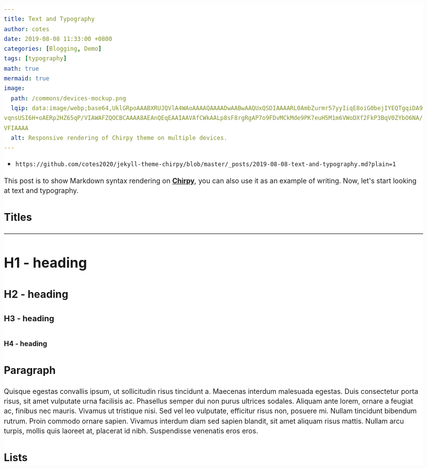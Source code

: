 ```yaml
---
title: Text and Typography
author: cotes
date: 2019-08-08 11:33:00 +0800
categories: [Blogging, Demo]
tags: [typography]
math: true
mermaid: true
image:
  path: /commons/devices-mockup.png
  lqip: data:image/webp;base64,UklGRpoAAABXRUJQVlA4WAoAAAAQAAAADwAABwAAQUxQSDIAAAARL0AmbZurmr57yyIiqE8oiG0bejIYEQTgqiDA9vqnsUSI6H+oAERp2HZ65qP/VIAWAFZQOCBCAAAA8AEAnQEqEAAIAAVAfCWkAALp8sF8rgRgAP7o9FDvMCkMde9PK7euH5M1m6VWoDXf2FkP3BqV0ZYbO6NA/VFIAAAA
  alt: Responsive rendering of Chirpy theme on multiple devices.
---
```


- `https://github.com/cotes2020/jekyll-theme-chirpy/blob/master/_posts/2019-08-08-text-and-typography.md?plain=1`

This post is to show Markdown syntax rendering on
[**Chirpy**](https://github.com/cotes2020/jekyll-theme-chirpy/fork), you can
also use it as an example of writing. Now, let's start looking at text and
typography.

## Titles

---

# H1 - heading

<h2 data-toc-skip>H2 - heading</h2>

<h3 data-toc-skip>H3 - heading</h3>

## <h4>H4 - heading</h4>

## Paragraph

Quisque egestas convallis ipsum, ut sollicitudin risus tincidunt a. Maecenas
interdum malesuada egestas. Duis consectetur porta risus, sit amet vulputate
urna facilisis ac. Phasellus semper dui non purus ultrices sodales. Aliquam ante
lorem, ornare a feugiat ac, finibus nec mauris. Vivamus ut tristique nisi. Sed
vel leo vulputate, efficitur risus non, posuere mi. Nullam tincidunt bibendum
rutrum. Proin commodo ornare sapien. Vivamus interdum diam sed sapien blandit,
sit amet aliquam risus mattis. Nullam arcu turpis, mollis quis laoreet at,
placerat id nibh. Suspendisse venenatis eros eros.

## Lists


[^footnote]: The footnote source
[^fn-nth-2]: The 2nd footnote source